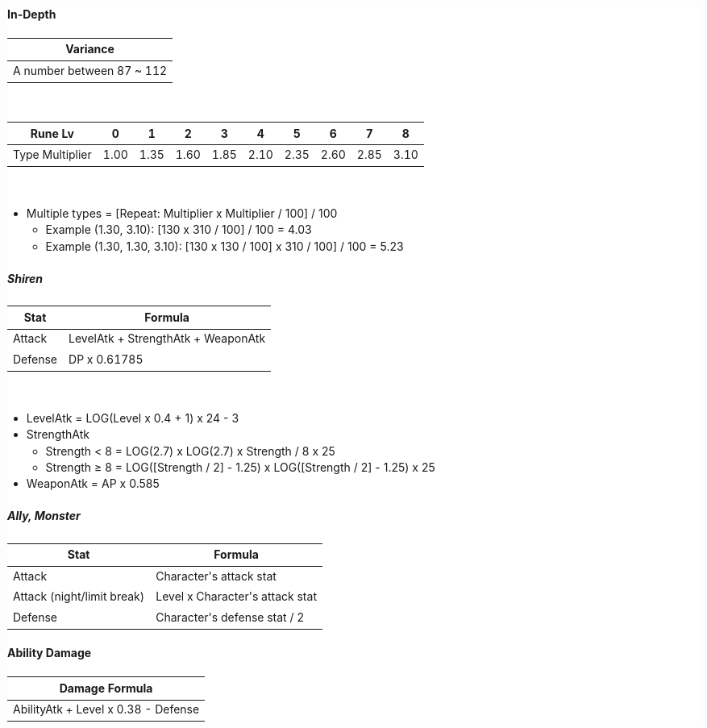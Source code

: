 #### In-Depth

|Variance|
|-|
|A number between 87 ~ 112|

<br/>

|Rune Lv|0|1|2|3|4|5|6|7|8|
|-|-|-|-|-|-|-|-|-|-|
|Type Multiplier|1.00|1.35|1.60|1.85|2.10|2.35|2.60|2.85|3.10|

<br/>

- Multiple types = [Repeat: Multiplier x Multiplier / 100] / 100
    - Example (1.30, 3.10): [130 x 310 / 100] / 100 = 4.03
    - Example (1.30, 1.30, 3.10): [130 x 130 / 100] x 310 / 100] / 100 = 5.23

##### Shiren

|Stat|Formula|
|-|-|
|Attack|LevelAtk + StrengthAtk + WeaponAtk|
|Defense|DP x 0.61785|

<br/>

- LevelAtk = LOG(Level x 0.4 + 1) x 24 - 3
- StrengthAtk
    - Strength &lt; 8 = LOG(2.7) x LOG(2.7) x Strength / 8 x 25
    - Strength ≥ 8 = LOG([Strength / 2] - 1.25) x LOG([Strength / 2] - 1.25) x 25
- WeaponAtk = AP x 0.585

##### Ally, Monster

|Stat|Formula|
|-|-|
|Attack|Character's attack stat|
|Attack (night/limit break)|Level x Character's attack stat|
|Defense|Character's defense stat / 2|

#### Ability Damage

|Damage Formula|
|-|
|AbilityAtk + Level x 0.38 - Defense|
